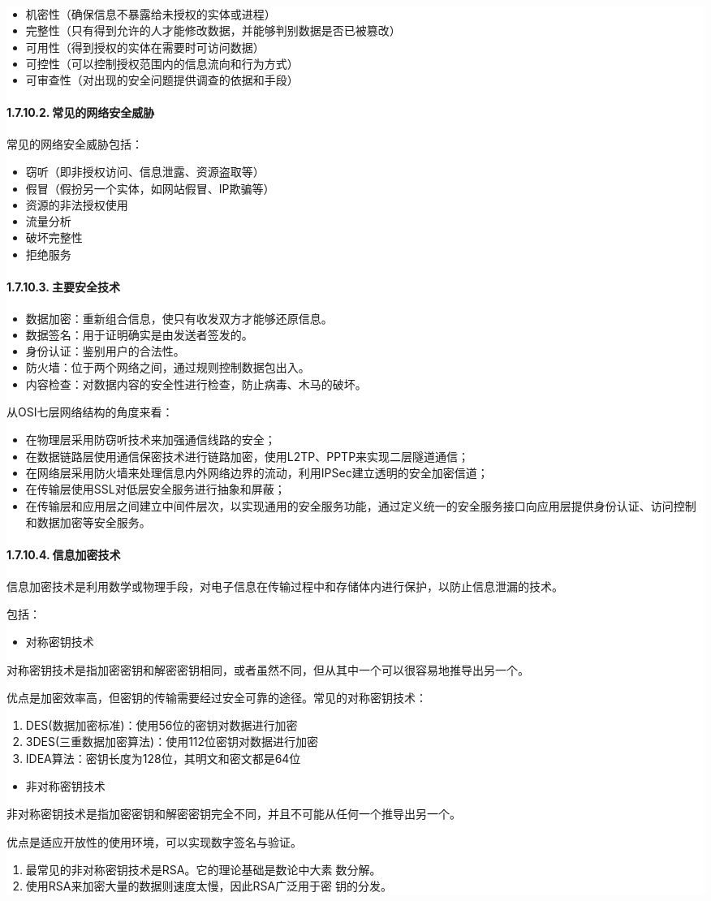 + 机密性（确保信息不暴露给未授权的实体或进程）
+ 完整性（只有得到允许的人才能修改数据，并能够判别数据是否已被篡改）
+ 可用性（得到授权的实体在需要时可访问数据）
+ 可控性（可以控制授权范围内的信息流向和行为方式）
+ 可审查性（对出现的安全问题提供调查的依据和手段）

#### 1.7.10.2. 常见的网络安全威胁

常见的网络安全威胁包括：
+ 窃听（即非授权访问、信息泄露、资源盗取等）
+ 假冒（假扮另一个实体，如网站假冒、IP欺骗等）
+ 资源的非法授权使用
+ 流量分析
+ 破坏完整性
+ 拒绝服务

#### 1.7.10.3. 主要安全技术

+ 数据加密：重新组合信息，使只有收发双方才能够还原信息。
+ 数据签名：用于证明确实是由发送者签发的。
+ 身份认证：鉴别用户的合法性。
+ 防火墙：位于两个网络之间，通过规则控制数据包出入。
+ 内容检查：对数据内容的安全性进行检查，防止病毒、木马的破坏。


从OSI七层网络结构的角度来看：
+ 在物理层采用防窃听技术来加强通信线路的安全；
+ 在数据链路层使用通信保密技术进行链路加密，使用L2TP、PPTP来实现二层隧道通信；
+ 在网络层采用防火墙来处理信息内外网络边界的流动，利用IPSec建立透明的安全加密信道；
+ 在传输层使用SSL对低层安全服务进行抽象和屏蔽；
+ 在传输层和应用层之间建立中间件层次，以实现通用的安全服务功能，通过定义统一的安全服务接口向应用层提供身份认证、访问控制和数据加密等安全服务。

#### 1.7.10.4. 信息加密技术

信息加密技术是利用数学或物理手段，对电子信息在传输过程中和存储体内进行保护，以防止信息泄漏的技术。

包括：
+ 对称密钥技术

对称密钥技术是指加密密钥和解密密钥相同，或者虽然不同，但从其中一个可以很容易地推导出另一个。

优点是加密效率高，但密钥的传输需要经过安全可靠的途径。常见的对称密钥技术：
1. DES(数据加密标准)：使用56位的密钥对数据进行加密
2. 3DES(三重数据加密算法)：使用112位密钥对数据进行加密
3. IDEA算法：密钥长度为128位，其明文和密文都是64位


+ 非对称密钥技术

非对称密钥技术是指加密密钥和解密密钥完全不同，并且不可能从任何一个推导出另一个。

优点是适应开放性的使用环境，可以实现数字签名与验证。
1. 最常见的非对称密钥技术是RSA。它的理论基础是数论中大素
数分解。
2. 使用RSA来加密大量的数据则速度太慢，因此RSA广泛用于密
钥的分发。
